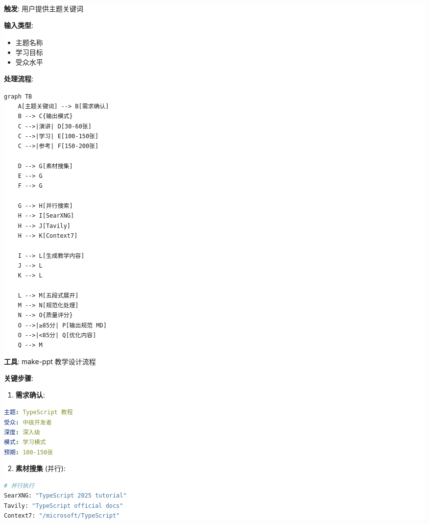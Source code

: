 **触发**: 用户提供主题关键词

**输入类型**:
- 主题名称
- 学习目标
- 受众水平

**处理流程**:

```mermaid
graph TB
    A[主题关键词] --> B[需求确认]
    B --> C{输出模式}
    C -->|演讲| D[30-60张]
    C -->|学习| E[100-150张]
    C -->|参考| F[150-200张]

    D --> G[素材搜集]
    E --> G
    F --> G

    G --> H[并行搜索]
    H --> I[SearXNG]
    H --> J[Tavily]
    H --> K[Context7]

    I --> L[生成教学内容]
    J --> L
    K --> L

    L --> M[五段式展开]
    M --> N[规范化处理]
    N --> O{质量评分}
    O -->|≥85分| P[输出规范 MD]
    O -->|<85分| Q[优化内容]
    Q --> M
```

**工具**: make-ppt 教学设计流程

**关键步骤**:

1. **需求确认**:
```yaml
主题: TypeScript 教程
受众: 中级开发者
深度: 深入级
模式: 学习模式
预期: 100-150张
```

2. **素材搜集** (并行):
```bash
# 并行执行
SearXNG: "TypeScript 2025 tutorial"
Tavily: "TypeScript official docs"
Context7: "/microsoft/TypeScript"
```
